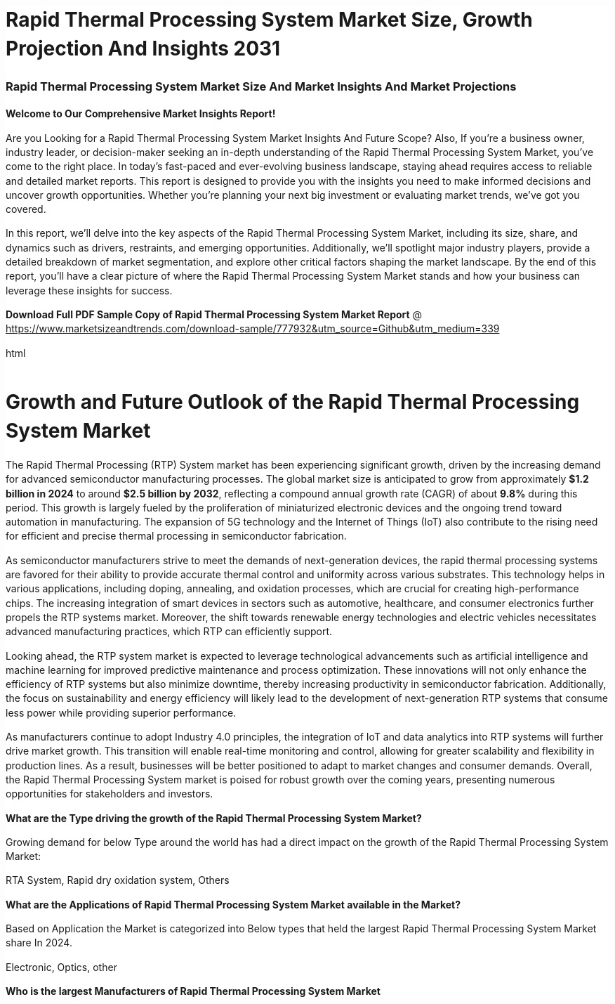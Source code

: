 <h1>Rapid Thermal Processing System Market Size, Growth Projection And Insights 2031</h1><div class="" data-test-id=""><h3><span class="">Rapid Thermal Processing System Market Size And Market Insights And Market Projections</span></h3></div><div class="" data-test-id=""><p><strong>Welcome to Our Comprehensive Market Insights Report!</strong></p><p>Are you Looking for a Rapid Thermal Processing System Market Insights And Future Scope? Also, If you&rsquo;re a business owner, industry leader, or decision-maker seeking an in-depth understanding of the Rapid Thermal Processing System Market, you&rsquo;ve come to the right place. In today&rsquo;s fast-paced and ever-evolving business landscape, staying ahead requires access to reliable and detailed market reports. This report is designed to provide you with the insights you need to make informed decisions and uncover growth opportunities. Whether you&rsquo;re planning your next big investment or evaluating market trends, we&rsquo;ve got you covered.</p><p>In this report, we&rsquo;ll delve into the key aspects of the Rapid Thermal Processing System Market, including its size, share, and dynamics such as drivers, restraints, and emerging opportunities. Additionally, we&rsquo;ll spotlight major industry players, provide a detailed breakdown of market segmentation, and explore other critical factors shaping the market landscape. By the end of this report, you&rsquo;ll have a clear picture of where the Rapid Thermal Processing System Market stands and how your business can leverage these insights for success.</p><p><strong>Download Full PDF Sample Copy of Rapid Thermal Processing System Market Report</strong> @ <a href="https://www.marketsizeandtrends.com/download-sample/777932&utm_source=Github&utm_medium=339" target="_blank">https://www.marketsizeandtrends.com/download-sample/777932&utm_source=Github&utm_medium=339</a></p></div><div class="" data-test-id=""><p><span class="">html<!DOCTYPE html><html lang="en"><head> <meta charset="UTF-8"> <meta name="viewport" content="width=device-width, initial-scale=1.0"> <title>Rapid Thermal Processing System Market Growth and Outlook</title></head><body> <h1>Growth and Future Outlook of the Rapid Thermal Processing System Market</h1> <p>The Rapid Thermal Processing (RTP) System market has been experiencing significant growth, driven by the increasing demand for advanced semiconductor manufacturing processes. The global market size is anticipated to grow from approximately <strong>$1.2 billion in 2024</strong> to around <strong>$2.5 billion by 2032</strong>, reflecting a compound annual growth rate (CAGR) of about <strong>9.8%</strong> during this period. This growth is largely fueled by the proliferation of miniaturized electronic devices and the ongoing trend toward automation in manufacturing. The expansion of 5G technology and the Internet of Things (IoT) also contribute to the rising need for efficient and precise thermal processing in semiconductor fabrication.</p> <p>As semiconductor manufacturers strive to meet the demands of next-generation devices, the rapid thermal processing systems are favored for their ability to provide accurate thermal control and uniformity across various substrates. This technology helps in various applications, including doping, annealing, and oxidation processes, which are crucial for creating high-performance chips. The increasing integration of smart devices in sectors such as automotive, healthcare, and consumer electronics further propels the RTP systems market. Moreover, the shift towards renewable energy technologies and electric vehicles necessitates advanced manufacturing practices, which RTP can efficiently support.</p> <p><strong></strong></p> <p>Looking ahead, the RTP system market is expected to leverage technological advancements such as artificial intelligence and machine learning for improved predictive maintenance and process optimization. These innovations will not only enhance the efficiency of RTP systems but also minimize downtime, thereby increasing productivity in semiconductor fabrication. Additionally, the focus on sustainability and energy efficiency will likely lead to the development of next-generation RTP systems that consume less power while providing superior performance.</p> <p>As manufacturers continue to adopt Industry 4.0 principles, the integration of IoT and data analytics into RTP systems will further drive market growth. This transition will enable real-time monitoring and control, allowing for greater scalability and flexibility in production lines. As a result, businesses will be better positioned to adapt to market changes and consumer demands. Overall, the Rapid Thermal Processing System market is poised for robust growth over the coming years, presenting numerous opportunities for stakeholders and investors.</p></body></html></span></p><p><strong><span class="">What are the&nbsp;Type driving the growth of the Rapid Thermal Processing System Market?</span></strong></p></div><div class="" data-test-id=""><p><span class="">Growing demand for below Type around the world has had a direct impact on the growth of the Rapid Thermal Processing System Market:</span></p></div><div class="" data-test-id=""><p>RTA System, Rapid dry oxidation system, Others</p><p><span class=""><strong>What are the&nbsp;Applications&nbsp;of Rapid Thermal Processing System Market available in the Market?</strong></span></p></div><div class="" data-test-id=""><p><span class="">Based on Application the Market is categorized into Below types that held the largest Rapid Thermal Processing System Market share In 2024.</span></p></div><div class="" data-test-id=""><p><span class="">Electronic, Optics, other</span></p><p><span class=""><strong>Who is the largest Manufacturers of Rapid Thermal Processing System Market